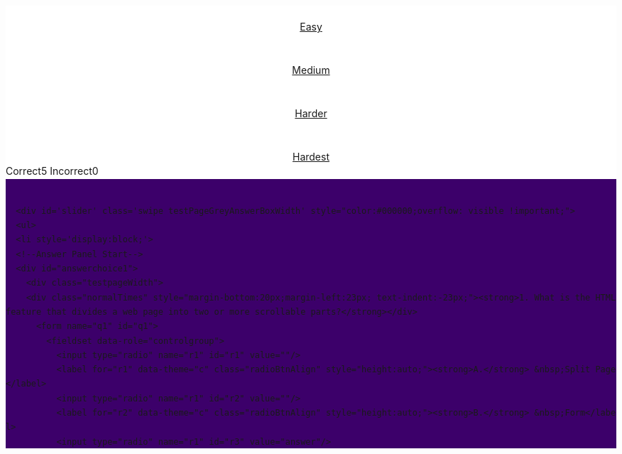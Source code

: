 <div id="index" data-role="page" data-position="fixed">
  
  <div id="indexPageContainer">
	<div class="mainhome_go" onClick="window.location.href = '../index.html'"></div>
  <div class="contentPanel">
    <center>
      <!--Middle "Preparing for Standardized TESTS" logo-->
      <div id="indexLogo"><img src="images/logo_big.png" width="300px" alt=""/></div>
      <!--Middle "Preparing for Standardized TESTS" logo-->
      <!--Test Numbers Start-->
        <div id="indexPageTestIcons"><a href="#test1_1" class="btn b1"><span>Easy</span></a><br/> <br/><br/><a href="#test2_1" class="btn b2"><span>Medium</span></a><br/><br/><br/> <a href="#test3_1" class="btn b3"><span>Harder</span></a><br/><br/><br/> <a href="#test4_1" onMouseDown="imgDown('four');" class="btn b4"><span>Hardest</span></a></div>
 </div>
</div>
</div>

<div id="blocker">

</div>
		<div id="feedback">
		<span id="fed_correct">Correct</span><span id="cor_ans">5</span>
		<span id="fed_incorrect">Incorrect</span><span id="wro_ans">0</span>
		<div id="close_feed" onclick="block_close();"></div>
	</div>

<div id="test1_1" data-role="page" style="background-color:#3c006a;">
  <div class="contentPanel testPageContainer">
    <!--Right "Preparing for Standardized TESTS" logo-->
    <div align="right" class="testPageLogo"></div>
    <!--Right "Preparing for Standardized TESTS" logo-->
    <div class="testPageTop">
      <div id="testquestion1"><span class="testPageWhiteQuestionNo"> <span id="que_number"></span></span><span class="testPageWhiteAlpha"> </span><span style="padding-left:2em;" class="testPageWhiteQuestionNo"></span></div>
      <div style="margin-top:12px;"></div>
      <div class="testPageWhiteBoxTop">
        <!--Test Question Start-->
        <div class="normalTimes testPageWhiteBoxIndent">
          <div id="scroll1" class="wrapper">
            <div class="scroller">
            </div>
          </div>
        </div>
      </div>

      <div id='slider' class='swipe testPageGreyAnswerBoxWidth' style="color:#000000;overflow: visible !important;">
      <ul>
      <li style='display:block;'>
      <!--Answer Panel Start-->
	  <div id="answerchoice1">
        <div class="testpageWidth">
        <div class="normalTimes" style="margin-bottom:20px;margin-left:23px; text-indent:-23px;"><strong>1. What is the HTML feature that divides a web page into two or more scrollable parts?</strong></div>
          <form name="q1" id="q1">
            <fieldset data-role="controlgroup">
              <input type="radio" name="r1" id="r1" value=""/>
              <label for="r1" data-theme="c" class="radioBtnAlign" style="height:auto;"><strong>A.</strong> &nbsp;Split Page</label>
              <input type="radio" name="r1" id="r2" value=""/>
              <label for="r2" data-theme="c" class="radioBtnAlign" style="height:auto;"><strong>B.</strong> &nbsp;Form</label>
              <input type="radio" name="r1" id="r3" value="answer"/>